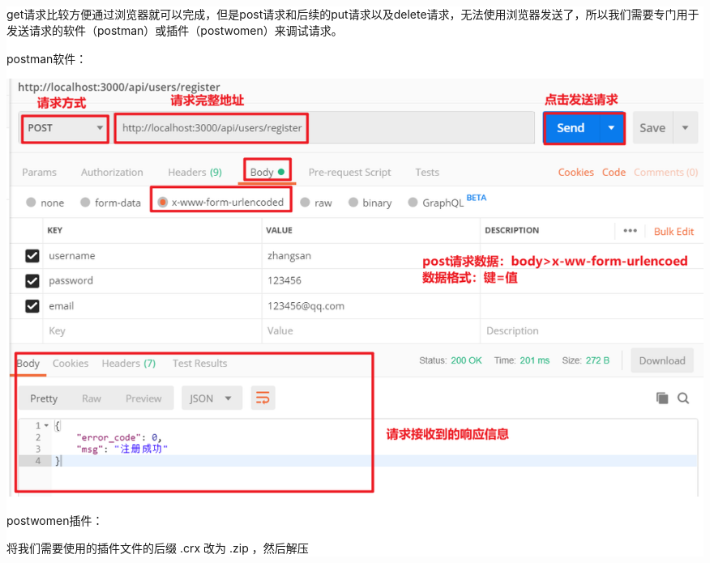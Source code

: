   get请求比较方便通过浏览器就可以完成，但是post请求和后续的put请求以及delete请求，无法使用浏览器发送了，所以我们需要专门用于发送请求的软件（postman）或插件（postwomen）来调试请求。

  postman软件：

  ![1671076081963](media/1668742524110.png)  

  postwomen插件：

  将我们需要使用的插件文件的后缀 .crx 改为 .zip ，然后解压
